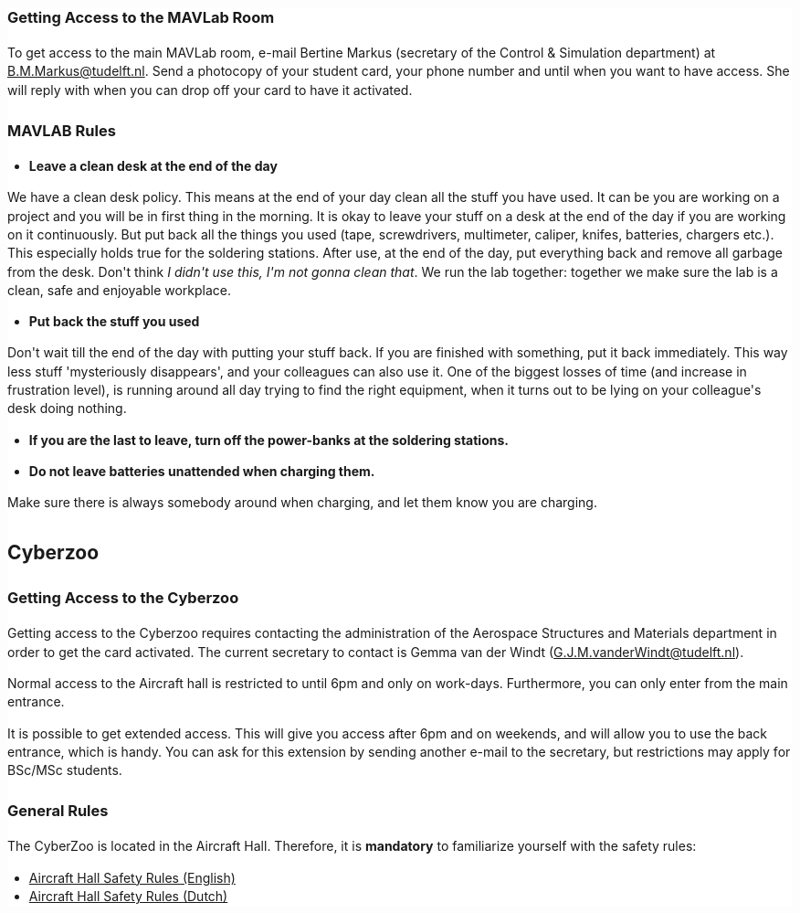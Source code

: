 ### Getting Access to the MAVLab Room

To get access to the main MAVLab room, e-mail Bertine Markus (secretary of the Control & Simulation department) at B.M.Markus@tudelft.nl. Send a photocopy of your student card, your phone number and until when you want to have access. She will reply with when you can drop off your card to have it activated.

### MAVLAB Rules

* **Leave a clean desk at the end of the day**

We have a clean desk policy. This means at the end of your day clean all the stuff you have used. It can be you are working on a project and you will be in first thing in the morning. It is okay to leave your stuff on a desk at the end of the day if you are working on it continuously. But put back all the things you used (tape, screwdrivers, multimeter, caliper, knifes, batteries, chargers etc.). This especially holds true for the soldering stations. After use, at the end of the day, put everything back and remove all garbage from the desk. Don't think *I didn't use this, I'm not gonna clean that*. We run the lab together: together we make sure the lab is a clean, safe and enjoyable workplace.

 * **Put back the stuff you used**

Don't wait till the end of the day with putting your stuff back. If you are finished with something, put it back immediately. This way less stuff 'mysteriously disappears', and your colleagues can also use it. One of the biggest losses of time (and increase in frustration level), is running around all day trying to find the right equipment, when it turns out to be lying on your colleague's desk doing nothing.

 * **If you are the last to leave, turn off the power-banks at the soldering stations.**

 * **Do not leave batteries unattended when charging them.** 

Make sure there is always somebody around when charging, and let them know you are charging.

## Cyberzoo

### Getting Access to the Cyberzoo
Getting access to the Cyberzoo requires contacting the administration of the Aerospace Structures and Materials department in order to get the card activated. The current secretary to contact is Gemma van der Windt (G.J.M.vanderWindt@tudelft.nl).

Normal access to the Aircraft hall is restricted to until 6pm and only on work-days. Furthermore, you can only enter from the main entrance.

It is possible to get extended access. This will give you access after 6pm and on weekends, and will allow you to use the back entrance, which is handy. You can ask for this extension by sending another e-mail to the secretary, but restrictions may apply for BSc/MSc students.

### General Rules
The CyberZoo is located in the Aircraft Hall. Therefore, it is **mandatory** to familiarize yourself with the safety rules:

* [Aircraft Hall Safety Rules (English)](https://d1rkab7tlqy5f1.cloudfront.net/LR/Organisatie/Afdelingen/Department_Aerospace_Structures_and_Materials/DASLM/safety/Safety%20regulations%20%282017_2%29.pdf)
* [Aircraft Hall Safety Rules (Dutch)](https://d1rkab7tlqy5f1.cloudfront.net/LR/Organisatie/Afdelingen/Department_Aerospace_Structures_and_Materials/DASLM/safety/Alg.%20Veiligheidsregels%20%282017_2%29.pdf)
